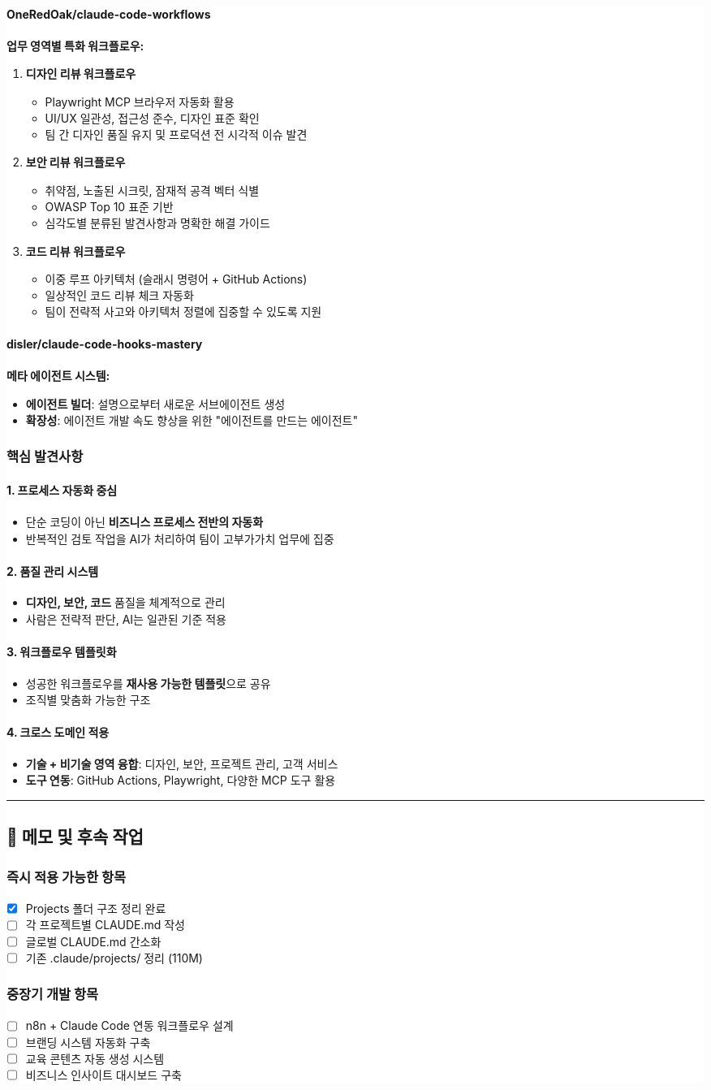 #### OneRedOak/claude-code-workflows
**업무 영역별 특화 워크플로우:**

1. **디자인 리뷰 워크플로우**
   - Playwright MCP 브라우저 자동화 활용
   - UI/UX 일관성, 접근성 준수, 디자인 표준 확인
   - 팀 간 디자인 품질 유지 및 프로덕션 전 시각적 이슈 발견

2. **보안 리뷰 워크플로우**
   - 취약점, 노출된 시크릿, 잠재적 공격 벡터 식별
   - OWASP Top 10 표준 기반
   - 심각도별 분류된 발견사항과 명확한 해결 가이드

3. **코드 리뷰 워크플로우**
   - 이중 루프 아키텍처 (슬래시 명령어 + GitHub Actions)
   - 일상적인 코드 리뷰 체크 자동화
   - 팀이 전략적 사고와 아키텍처 정렬에 집중할 수 있도록 지원

#### disler/claude-code-hooks-mastery
**메타 에이전트 시스템:**
- **에이전트 빌더**: 설명으로부터 새로운 서브에이전트 생성
- **확장성**: 에이전트 개발 속도 향상을 위한 "에이전트를 만드는 에이전트"

### 핵심 발견사항

#### 1. 프로세스 자동화 중심
- 단순 코딩이 아닌 **비즈니스 프로세스 전반의 자동화**
- 반복적인 검토 작업을 AI가 처리하여 팀이 고부가가치 업무에 집중

#### 2. 품질 관리 시스템
- **디자인, 보안, 코드** 품질을 체계적으로 관리
- 사람은 전략적 판단, AI는 일관된 기준 적용

#### 3. 워크플로우 템플릿화
- 성공한 워크플로우를 **재사용 가능한 템플릿**으로 공유
- 조직별 맞춤화 가능한 구조

#### 4. 크로스 도메인 적용
- **기술 + 비기술 영역 융합**: 디자인, 보안, 프로젝트 관리, 고객 서비스
- **도구 연동**: GitHub Actions, Playwright, 다양한 MCP 도구 활용

---

## 📝 메모 및 후속 작업

### 즉시 적용 가능한 항목
- [x] Projects 폴더 구조 정리 완료
- [ ] 각 프로젝트별 CLAUDE.md 작성
- [ ] 글로벌 CLAUDE.md 간소화
- [ ] 기존 .claude/projects/ 정리 (110M)

### 중장기 개발 항목
- [ ] n8n + Claude Code 연동 워크플로우 설계
- [ ] 브랜딩 시스템 자동화 구축
- [ ] 교육 콘텐츠 자동 생성 시스템
- [ ] 비즈니스 인사이트 대시보드 구축
